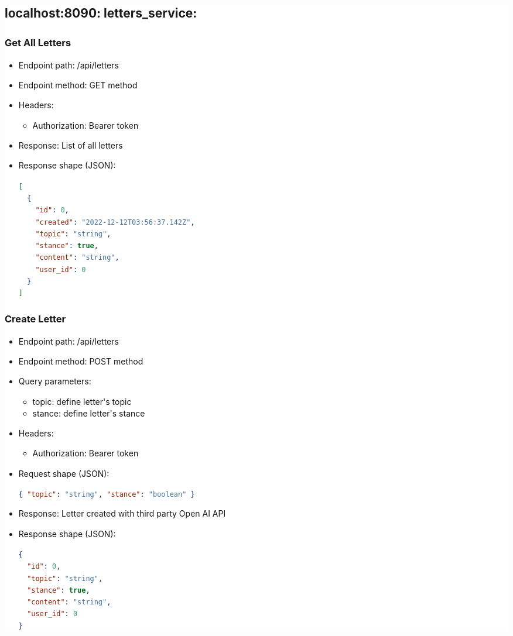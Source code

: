 ## localhost:8090: letters_service:

### Get All Letters

- Endpoint path: /api/letters
- Endpoint method: GET method

- Headers:

  - Authorization: Bearer token

- Response: List of all letters

- Response shape (JSON):
  ```json
  [
    {
      "id": 0,
      "created": "2022-12-12T03:56:37.142Z",
      "topic": "string",
      "stance": true,
      "content": "string",
      "user_id": 0
    }
  ]
  ```

### Create Letter

- Endpoint path: /api/letters
- Endpoint method: POST method
- Query parameters:

  - topic: define letter's topic
  - stance: define letter's stance

- Headers:

  - Authorization: Bearer token

- Request shape (JSON):

  ```json
  { "topic": "string", "stance": "boolean" }
  ```

- Response: Letter created with third party Open AI API
- Response shape (JSON):
  ```json
  {
    "id": 0,
    "topic": "string",
    "stance": true,
    "content": "string",
    "user_id": 0
  }
  ```
